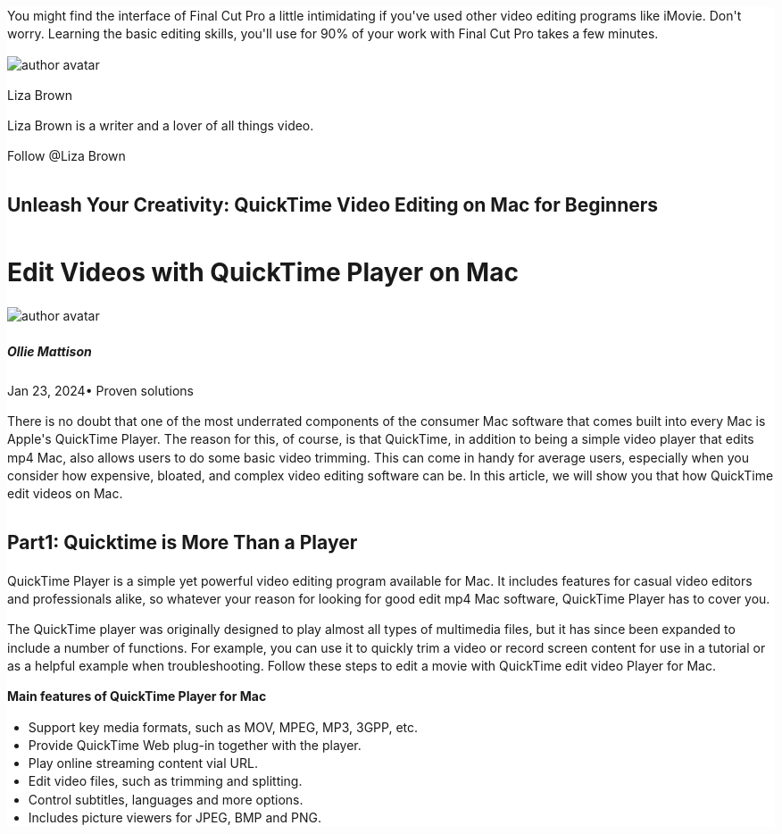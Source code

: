 You might find the interface of Final Cut Pro a little intimidating if you've used other video editing programs like iMovie. Don't worry. Learning the basic editing skills, you'll use for 90% of your work with Final Cut Pro takes a few minutes.

![author avatar](https://lh5.googleusercontent.com/-AIMmjowaFs4/AAAAAAAAAAI/AAAAAAAAABc/Y5UmwDaI7HU/s250-c-k/photo.jpg)

Liza Brown

Liza Brown is a writer and a lover of all things video.

Follow @Liza Brown

<ins class="adsbygoogle"
     style="display:block"
     data-ad-format="autorelaxed"
     data-ad-client="ca-pub-7571918770474297"
     data-ad-slot="1223367746"></ins>



## Unleash Your Creativity: QuickTime Video Editing on Mac for Beginners

# Edit Videos with QuickTime Player on Mac

![author avatar](https://images.wondershare.com/filmora/article-images/ollie-mattison.jpg)

##### Ollie Mattison

 Jan 23, 2024• Proven solutions

There is no doubt that one of the most underrated components of the consumer Mac software that comes built into every Mac is Apple's QuickTime Player. The reason for this, of course, is that QuickTime, in addition to being a simple video player that edits mp4 Mac, also allows users to do some basic video trimming. This can come in handy for average users, especially when you consider how expensive, bloated, and complex video editing software can be. In this article, we will show you that how QuickTime edit videos on Mac.

## Part1: Quicktime is More Than a Player

QuickTime Player is a simple yet powerful video editing program available for Mac. It includes features for casual video editors and professionals alike, so whatever your reason for looking for good edit mp4 Mac software, QuickTime Player has to cover you.

The QuickTime player was originally designed to play almost all types of multimedia files, but it has since been expanded to include a number of functions. For example, you can use it to quickly trim a video or record screen content for use in a tutorial or as a helpful example when troubleshooting. Follow these steps to edit a movie with QuickTime edit video Player for Mac.

**Main features of QuickTime Player for Mac**

* Support key media formats, such as MOV, MPEG, MP3, 3GPP, etc.
* Provide QuickTime Web plug-in together with the player.
* Play online streaming content vial URL.
* Edit video files, such as trimming and splitting.
* Control subtitles, languages and more options.
* Includes picture viewers for JPEG, BMP and PNG.
